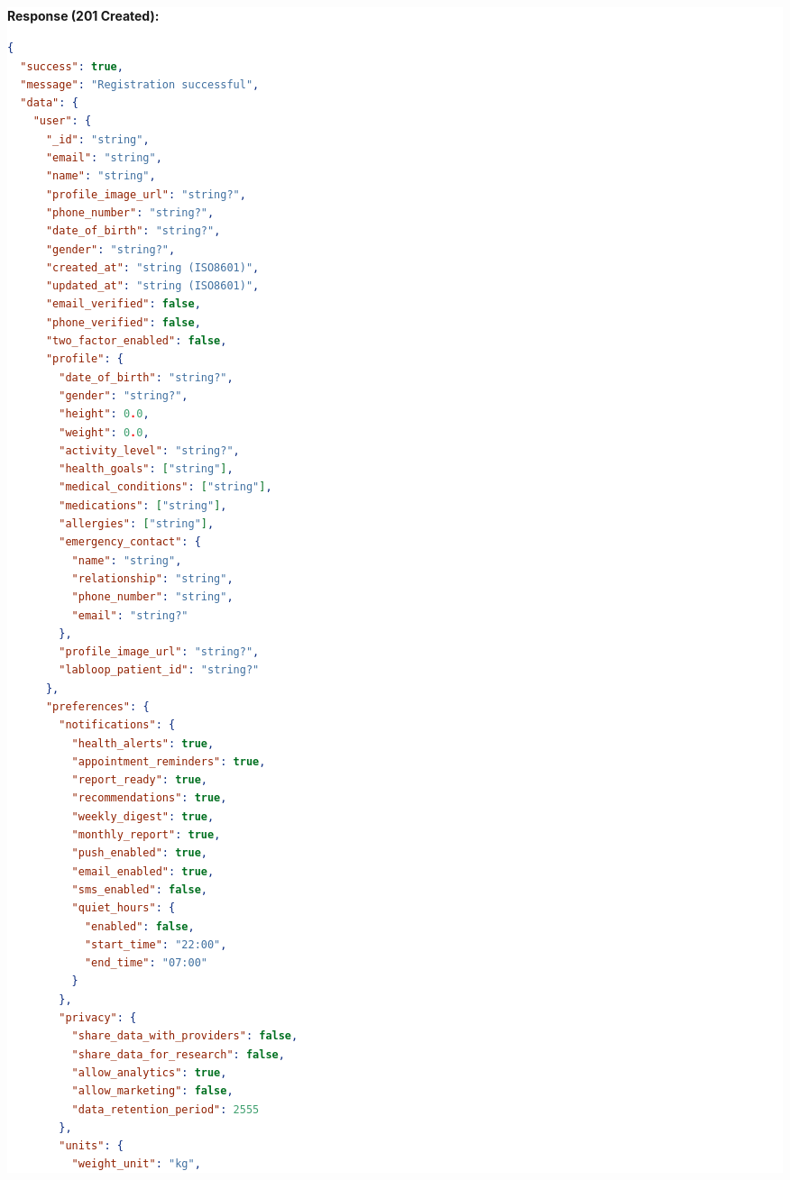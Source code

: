 **Response (201 Created):**
```json
{
  "success": true,
  "message": "Registration successful",
  "data": {
    "user": {
      "_id": "string",
      "email": "string",
      "name": "string",
      "profile_image_url": "string?",
      "phone_number": "string?",
      "date_of_birth": "string?",
      "gender": "string?",
      "created_at": "string (ISO8601)",
      "updated_at": "string (ISO8601)",
      "email_verified": false,
      "phone_verified": false,
      "two_factor_enabled": false,
      "profile": {
        "date_of_birth": "string?",
        "gender": "string?",
        "height": 0.0,
        "weight": 0.0,
        "activity_level": "string?",
        "health_goals": ["string"],
        "medical_conditions": ["string"],
        "medications": ["string"],
        "allergies": ["string"],
        "emergency_contact": {
          "name": "string",
          "relationship": "string",
          "phone_number": "string",
          "email": "string?"
        },
        "profile_image_url": "string?",
        "labloop_patient_id": "string?"
      },
      "preferences": {
        "notifications": {
          "health_alerts": true,
          "appointment_reminders": true,
          "report_ready": true,
          "recommendations": true,
          "weekly_digest": true,
          "monthly_report": true,
          "push_enabled": true,
          "email_enabled": true,
          "sms_enabled": false,
          "quiet_hours": {
            "enabled": false,
            "start_time": "22:00",
            "end_time": "07:00"
          }
        },
        "privacy": {
          "share_data_with_providers": false,
          "share_data_for_research": false,
          "allow_analytics": true,
          "allow_marketing": false,
          "data_retention_period": 2555
        },
        "units": {
          "weight_unit": "kg",
```